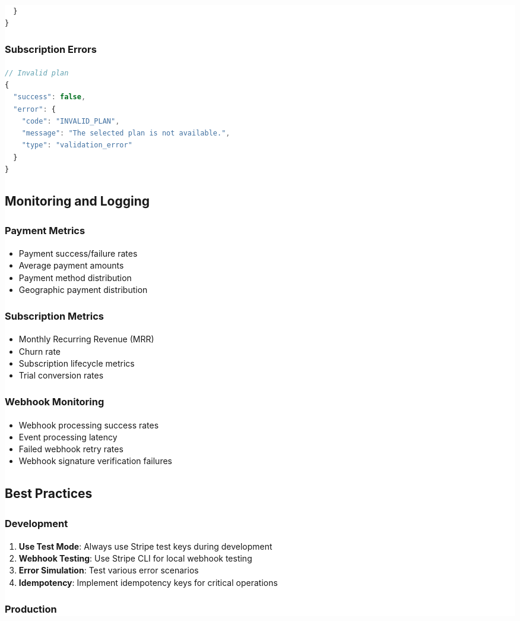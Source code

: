 ```typescript
  }
}
```

### Subscription Errors

```typescript
// Invalid plan
{
  "success": false,
  "error": {
    "code": "INVALID_PLAN",
    "message": "The selected plan is not available.",
    "type": "validation_error"
  }
}
```

## Monitoring and Logging

### Payment Metrics

- Payment success/failure rates
- Average payment amounts
- Payment method distribution
- Geographic payment distribution

### Subscription Metrics

- Monthly Recurring Revenue (MRR)
- Churn rate
- Subscription lifecycle metrics
- Trial conversion rates

### Webhook Monitoring

- Webhook processing success rates
- Event processing latency
- Failed webhook retry rates
- Webhook signature verification failures

## Best Practices

### Development

1. **Use Test Mode**: Always use Stripe test keys during development
2. **Webhook Testing**: Use Stripe CLI for local webhook testing
3. **Error Simulation**: Test various error scenarios
4. **Idempotency**: Implement idempotency keys for critical operations

### Production
